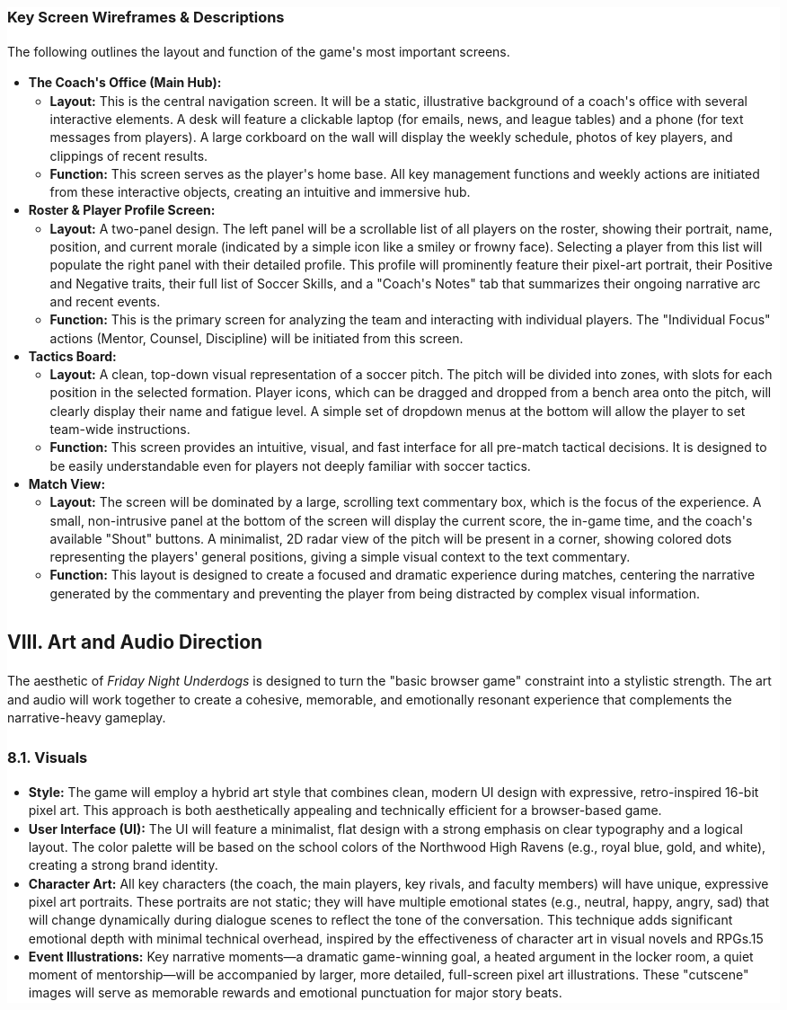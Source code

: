 ### **Key Screen Wireframes & Descriptions**

The following outlines the layout and function of the game's most important screens.

* **The Coach's Office (Main Hub):**  
  * **Layout:** This is the central navigation screen. It will be a static, illustrative background of a coach's office with several interactive elements. A desk will feature a clickable laptop (for emails, news, and league tables) and a phone (for text messages from players). A large corkboard on the wall will display the weekly schedule, photos of key players, and clippings of recent results.  
  * **Function:** This screen serves as the player's home base. All key management functions and weekly actions are initiated from these interactive objects, creating an intuitive and immersive hub.  
* **Roster & Player Profile Screen:**  
  * **Layout:** A two-panel design. The left panel will be a scrollable list of all players on the roster, showing their portrait, name, position, and current morale (indicated by a simple icon like a smiley or frowny face). Selecting a player from this list will populate the right panel with their detailed profile. This profile will prominently feature their pixel-art portrait, their Positive and Negative traits, their full list of Soccer Skills, and a "Coach's Notes" tab that summarizes their ongoing narrative arc and recent events.  
  * **Function:** This is the primary screen for analyzing the team and interacting with individual players. The "Individual Focus" actions (Mentor, Counsel, Discipline) will be initiated from this screen.  
* **Tactics Board:**  
  * **Layout:** A clean, top-down visual representation of a soccer pitch. The pitch will be divided into zones, with slots for each position in the selected formation. Player icons, which can be dragged and dropped from a bench area onto the pitch, will clearly display their name and fatigue level. A simple set of dropdown menus at the bottom will allow the player to set team-wide instructions.  
  * **Function:** This screen provides an intuitive, visual, and fast interface for all pre-match tactical decisions. It is designed to be easily understandable even for players not deeply familiar with soccer tactics.  
* **Match View:**  
  * **Layout:** The screen will be dominated by a large, scrolling text commentary box, which is the focus of the experience. A small, non-intrusive panel at the bottom of the screen will display the current score, the in-game time, and the coach's available "Shout" buttons. A minimalist, 2D radar view of the pitch will be present in a corner, showing colored dots representing the players' general positions, giving a simple visual context to the text commentary.  
  * **Function:** This layout is designed to create a focused and dramatic experience during matches, centering the narrative generated by the commentary and preventing the player from being distracted by complex visual information.

## **VIII. Art and Audio Direction**

The aesthetic of *Friday Night Underdogs* is designed to turn the "basic browser game" constraint into a stylistic strength. The art and audio will work together to create a cohesive, memorable, and emotionally resonant experience that complements the narrative-heavy gameplay.

### **8.1. Visuals**

* **Style:** The game will employ a hybrid art style that combines clean, modern UI design with expressive, retro-inspired 16-bit pixel art. This approach is both aesthetically appealing and technically efficient for a browser-based game.  
* **User Interface (UI):** The UI will feature a minimalist, flat design with a strong emphasis on clear typography and a logical layout. The color palette will be based on the school colors of the Northwood High Ravens (e.g., royal blue, gold, and white), creating a strong brand identity.  
* **Character Art:** All key characters (the coach, the main players, key rivals, and faculty members) will have unique, expressive pixel art portraits. These portraits are not static; they will have multiple emotional states (e.g., neutral, happy, angry, sad) that will change dynamically during dialogue scenes to reflect the tone of the conversation. This technique adds significant emotional depth with minimal technical overhead, inspired by the effectiveness of character art in visual novels and RPGs.15  
* **Event Illustrations:** Key narrative moments—a dramatic game-winning goal, a heated argument in the locker room, a quiet moment of mentorship—will be accompanied by larger, more detailed, full-screen pixel art illustrations. These "cutscene" images will serve as memorable rewards and emotional punctuation for major story beats.
